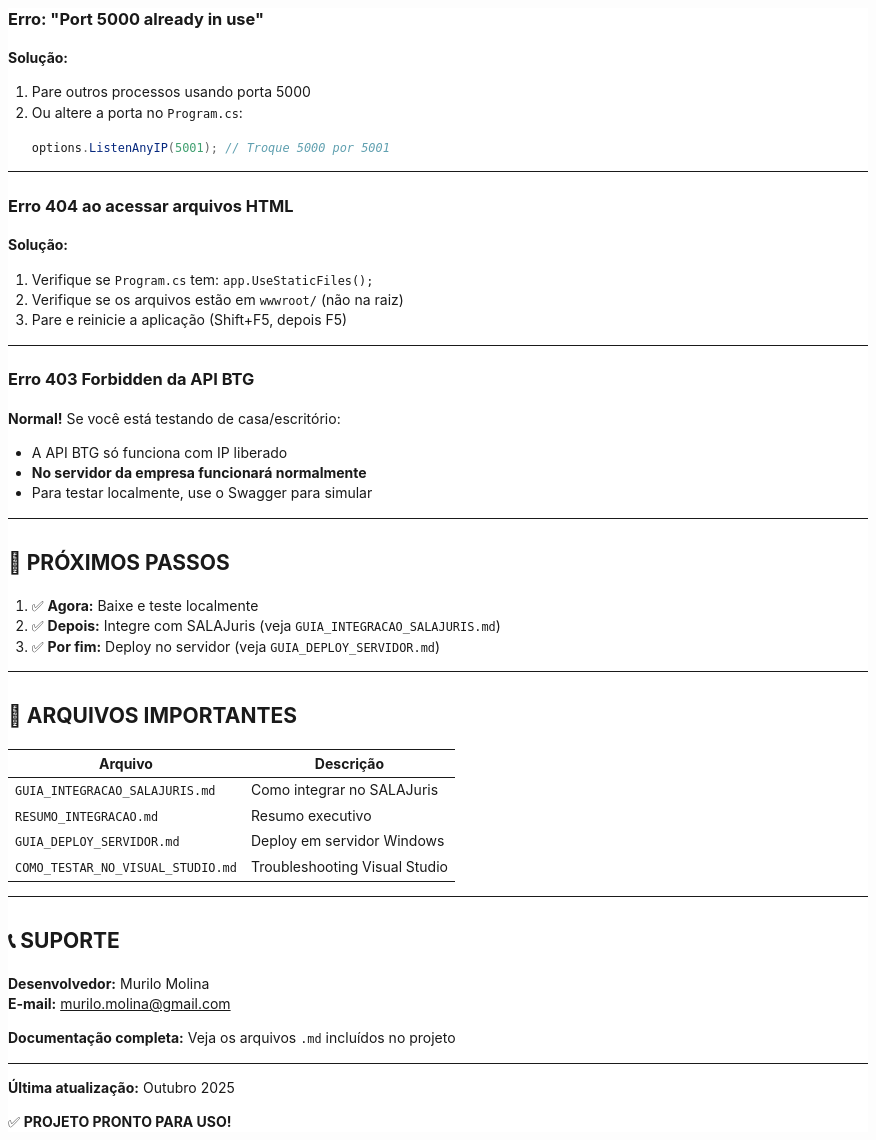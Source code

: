 ### **Erro: "Port 5000 already in use"**

**Solução:**
1. Pare outros processos usando porta 5000
2. Ou altere a porta no `Program.cs`:
   ```csharp
   options.ListenAnyIP(5001); // Troque 5000 por 5001
   ```

---

### **Erro 404 ao acessar arquivos HTML**

**Solução:**
1. Verifique se `Program.cs` tem: `app.UseStaticFiles();`
2. Verifique se os arquivos estão em `wwwroot/` (não na raiz)
3. Pare e reinicie a aplicação (Shift+F5, depois F5)

---

### **Erro 403 Forbidden da API BTG**

**Normal!** Se você está testando de casa/escritório:
- A API BTG só funciona com IP liberado
- **No servidor da empresa funcionará normalmente**
- Para testar localmente, use o Swagger para simular

---

## 🚀 PRÓXIMOS PASSOS

1. ✅ **Agora:** Baixe e teste localmente
2. ✅ **Depois:** Integre com SALAJuris (veja `GUIA_INTEGRACAO_SALAJURIS.md`)
3. ✅ **Por fim:** Deploy no servidor (veja `GUIA_DEPLOY_SERVIDOR.md`)

---

## 📁 ARQUIVOS IMPORTANTES

| Arquivo | Descrição |
|---------|-----------|
| `GUIA_INTEGRACAO_SALAJURIS.md` | Como integrar no SALAJuris |
| `RESUMO_INTEGRACAO.md` | Resumo executivo |
| `GUIA_DEPLOY_SERVIDOR.md` | Deploy em servidor Windows |
| `COMO_TESTAR_NO_VISUAL_STUDIO.md` | Troubleshooting Visual Studio |

---

## 📞 SUPORTE

**Desenvolvedor:** Murilo Molina  
**E-mail:** murilo.molina@gmail.com

**Documentação completa:** Veja os arquivos `.md` incluídos no projeto

---

**Última atualização:** Outubro 2025

✅ **PROJETO PRONTO PARA USO!**
